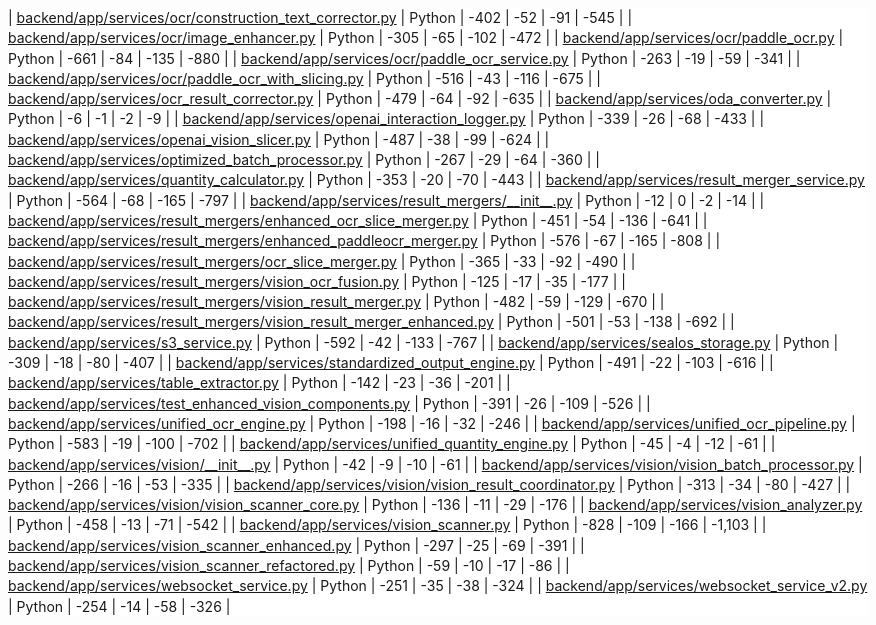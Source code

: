 | [backend/app/services/ocr/construction\_text\_corrector.py](/backend/app/services/ocr/construction_text_corrector.py) | Python | -402 | -52 | -91 | -545 |
| [backend/app/services/ocr/image\_enhancer.py](/backend/app/services/ocr/image_enhancer.py) | Python | -305 | -65 | -102 | -472 |
| [backend/app/services/ocr/paddle\_ocr.py](/backend/app/services/ocr/paddle_ocr.py) | Python | -661 | -84 | -135 | -880 |
| [backend/app/services/ocr/paddle\_ocr\_service.py](/backend/app/services/ocr/paddle_ocr_service.py) | Python | -263 | -19 | -59 | -341 |
| [backend/app/services/ocr/paddle\_ocr\_with\_slicing.py](/backend/app/services/ocr/paddle_ocr_with_slicing.py) | Python | -516 | -43 | -116 | -675 |
| [backend/app/services/ocr\_result\_corrector.py](/backend/app/services/ocr_result_corrector.py) | Python | -479 | -64 | -92 | -635 |
| [backend/app/services/oda\_converter.py](/backend/app/services/oda_converter.py) | Python | -6 | -1 | -2 | -9 |
| [backend/app/services/openai\_interaction\_logger.py](/backend/app/services/openai_interaction_logger.py) | Python | -339 | -26 | -68 | -433 |
| [backend/app/services/openai\_vision\_slicer.py](/backend/app/services/openai_vision_slicer.py) | Python | -487 | -38 | -99 | -624 |
| [backend/app/services/optimized\_batch\_processor.py](/backend/app/services/optimized_batch_processor.py) | Python | -267 | -29 | -64 | -360 |
| [backend/app/services/quantity\_calculator.py](/backend/app/services/quantity_calculator.py) | Python | -353 | -20 | -70 | -443 |
| [backend/app/services/result\_merger\_service.py](/backend/app/services/result_merger_service.py) | Python | -564 | -68 | -165 | -797 |
| [backend/app/services/result\_mergers/\_\_init\_\_.py](/backend/app/services/result_mergers/__init__.py) | Python | -12 | 0 | -2 | -14 |
| [backend/app/services/result\_mergers/enhanced\_ocr\_slice\_merger.py](/backend/app/services/result_mergers/enhanced_ocr_slice_merger.py) | Python | -451 | -54 | -136 | -641 |
| [backend/app/services/result\_mergers/enhanced\_paddleocr\_merger.py](/backend/app/services/result_mergers/enhanced_paddleocr_merger.py) | Python | -576 | -67 | -165 | -808 |
| [backend/app/services/result\_mergers/ocr\_slice\_merger.py](/backend/app/services/result_mergers/ocr_slice_merger.py) | Python | -365 | -33 | -92 | -490 |
| [backend/app/services/result\_mergers/vision\_ocr\_fusion.py](/backend/app/services/result_mergers/vision_ocr_fusion.py) | Python | -125 | -17 | -35 | -177 |
| [backend/app/services/result\_mergers/vision\_result\_merger.py](/backend/app/services/result_mergers/vision_result_merger.py) | Python | -482 | -59 | -129 | -670 |
| [backend/app/services/result\_mergers/vision\_result\_merger\_enhanced.py](/backend/app/services/result_mergers/vision_result_merger_enhanced.py) | Python | -501 | -53 | -138 | -692 |
| [backend/app/services/s3\_service.py](/backend/app/services/s3_service.py) | Python | -592 | -42 | -133 | -767 |
| [backend/app/services/sealos\_storage.py](/backend/app/services/sealos_storage.py) | Python | -309 | -18 | -80 | -407 |
| [backend/app/services/standardized\_output\_engine.py](/backend/app/services/standardized_output_engine.py) | Python | -491 | -22 | -103 | -616 |
| [backend/app/services/table\_extractor.py](/backend/app/services/table_extractor.py) | Python | -142 | -23 | -36 | -201 |
| [backend/app/services/test\_enhanced\_vision\_components.py](/backend/app/services/test_enhanced_vision_components.py) | Python | -391 | -26 | -109 | -526 |
| [backend/app/services/unified\_ocr\_engine.py](/backend/app/services/unified_ocr_engine.py) | Python | -198 | -16 | -32 | -246 |
| [backend/app/services/unified\_ocr\_pipeline.py](/backend/app/services/unified_ocr_pipeline.py) | Python | -583 | -19 | -100 | -702 |
| [backend/app/services/unified\_quantity\_engine.py](/backend/app/services/unified_quantity_engine.py) | Python | -45 | -4 | -12 | -61 |
| [backend/app/services/vision/\_\_init\_\_.py](/backend/app/services/vision/__init__.py) | Python | -42 | -9 | -10 | -61 |
| [backend/app/services/vision/vision\_batch\_processor.py](/backend/app/services/vision/vision_batch_processor.py) | Python | -266 | -16 | -53 | -335 |
| [backend/app/services/vision/vision\_result\_coordinator.py](/backend/app/services/vision/vision_result_coordinator.py) | Python | -313 | -34 | -80 | -427 |
| [backend/app/services/vision/vision\_scanner\_core.py](/backend/app/services/vision/vision_scanner_core.py) | Python | -136 | -11 | -29 | -176 |
| [backend/app/services/vision\_analyzer.py](/backend/app/services/vision_analyzer.py) | Python | -458 | -13 | -71 | -542 |
| [backend/app/services/vision\_scanner.py](/backend/app/services/vision_scanner.py) | Python | -828 | -109 | -166 | -1,103 |
| [backend/app/services/vision\_scanner\_enhanced.py](/backend/app/services/vision_scanner_enhanced.py) | Python | -297 | -25 | -69 | -391 |
| [backend/app/services/vision\_scanner\_refactored.py](/backend/app/services/vision_scanner_refactored.py) | Python | -59 | -10 | -17 | -86 |
| [backend/app/services/websocket\_service.py](/backend/app/services/websocket_service.py) | Python | -251 | -35 | -38 | -324 |
| [backend/app/services/websocket\_service\_v2.py](/backend/app/services/websocket_service_v2.py) | Python | -254 | -14 | -58 | -326 |